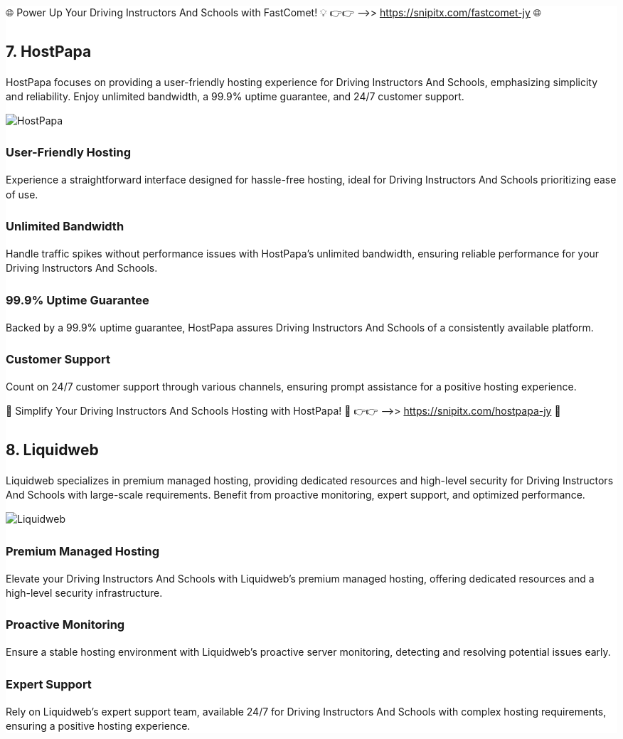 🌐 Power Up Your Driving Instructors And Schools with FastComet! 💡
👉👉 -->> https://snipitx.com/fastcomet-jy 🌐

## 7. HostPapa

HostPapa focuses on providing a user-friendly hosting experience for Driving Instructors And Schools, emphasizing simplicity and reliability. Enjoy unlimited bandwidth, a 99.9% uptime guarantee, and 24/7 customer support.

![HostPapa](https://i.imgur.com/ouDTkvl.jpeg "HostPapa Hosting")

### User-Friendly Hosting
Experience a straightforward interface designed for hassle-free hosting, ideal for Driving Instructors And Schools prioritizing ease of use.

### Unlimited Bandwidth
Handle traffic spikes without performance issues with HostPapa’s unlimited bandwidth, ensuring reliable performance for your Driving Instructors And Schools.

### 99.9% Uptime Guarantee
Backed by a 99.9% uptime guarantee, HostPapa assures Driving Instructors And Schools of a consistently available platform.

### Customer Support
Count on 24/7 customer support through various channels, ensuring prompt assistance for a positive hosting experience.

🌈 Simplify Your Driving Instructors And Schools Hosting with HostPapa! 🚀
👉👉 -->> https://snipitx.com/hostpapa-jy 🚀

## 8. Liquidweb

Liquidweb specializes in premium managed hosting, providing dedicated resources and high-level security for Driving Instructors And Schools with large-scale requirements. Benefit from proactive monitoring, expert support, and optimized performance.

![Liquidweb](https://i.imgur.com/4IvT9SC.jpeg "Liquidweb Hosting")

### Premium Managed Hosting
Elevate your Driving Instructors And Schools with Liquidweb’s premium managed hosting, offering dedicated resources and a high-level security infrastructure.

### Proactive Monitoring
Ensure a stable hosting environment with Liquidweb’s proactive server monitoring, detecting and resolving potential issues early.

### Expert Support
Rely on Liquidweb’s expert support team, available 24/7 for Driving Instructors And Schools with complex hosting requirements, ensuring a positive hosting experience.
